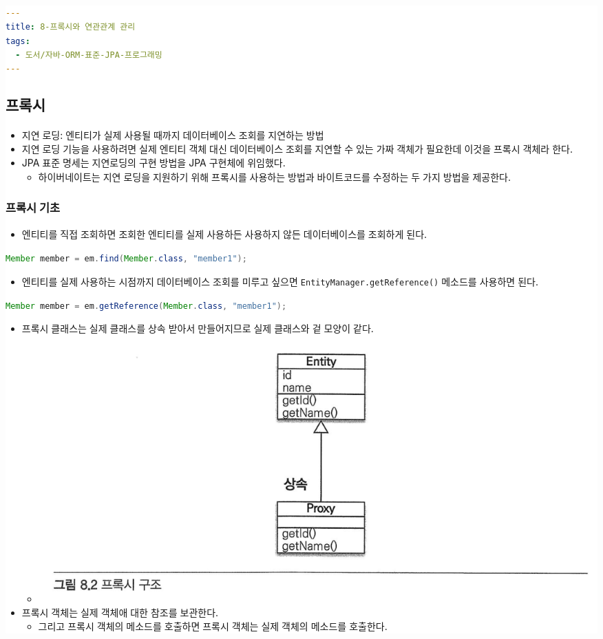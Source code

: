 ```yaml
---
title: 8-프록시와 연관관계 관리
tags:
  - 도서/자바-ORM-표준-JPA-프로그래밍
---
```

## 프록시

- 지연 로딩: 엔티티가 실제 사용될 때까지 데이터베이스 조회를 지연하는 방법
- 지연 로딩 기능을 사용하려면 실제 엔티티 객체 대신 데이터베이스 조회를 지연할 수 있는 가짜 객체가 필요한데 이것을 프록시 객체라 한다.
- JPA 표준 명세는 지연로딩의 구현 방법을 JPA 구현체에 위임했다.
	- 하이버네이트는 지연 로딩을 지원하기 위해 프록시를 사용하는 방법과 바이트코드를 수정하는 두 가지 방법을 제공한다.

### 프록시 기초

- 엔티티를 직접 조회하면 조회한 엔티티를 실제 사용하든 사용하지 않든 데이터베이스를 조회하게 된다.

```java
Member member = em.find(Member.class, "member1");
```

- 엔티티를 실제 사용하는 시점까지 데이터베이스 조회를 미루고 싶으면 `EntityManager.getReference()` 메소드를 사용하면 된다.

```java
Member member = em.getReference(Member.class, "member1");
```

- 프록시 클래스는 실제 클래스를 상속 받아서 만들어지므로 실제 클래스와 겉 모양이 같다.
	- ![](assets/Pasted%20image%2020250121202749.png)
- 프록시 객체는 실제 객체애 대한 참조를 보관한다.
	- 그리고 프록시 객체의 메소드를 호출하면 프록시 객체는 실제 객체의 메소드를 호출한다.